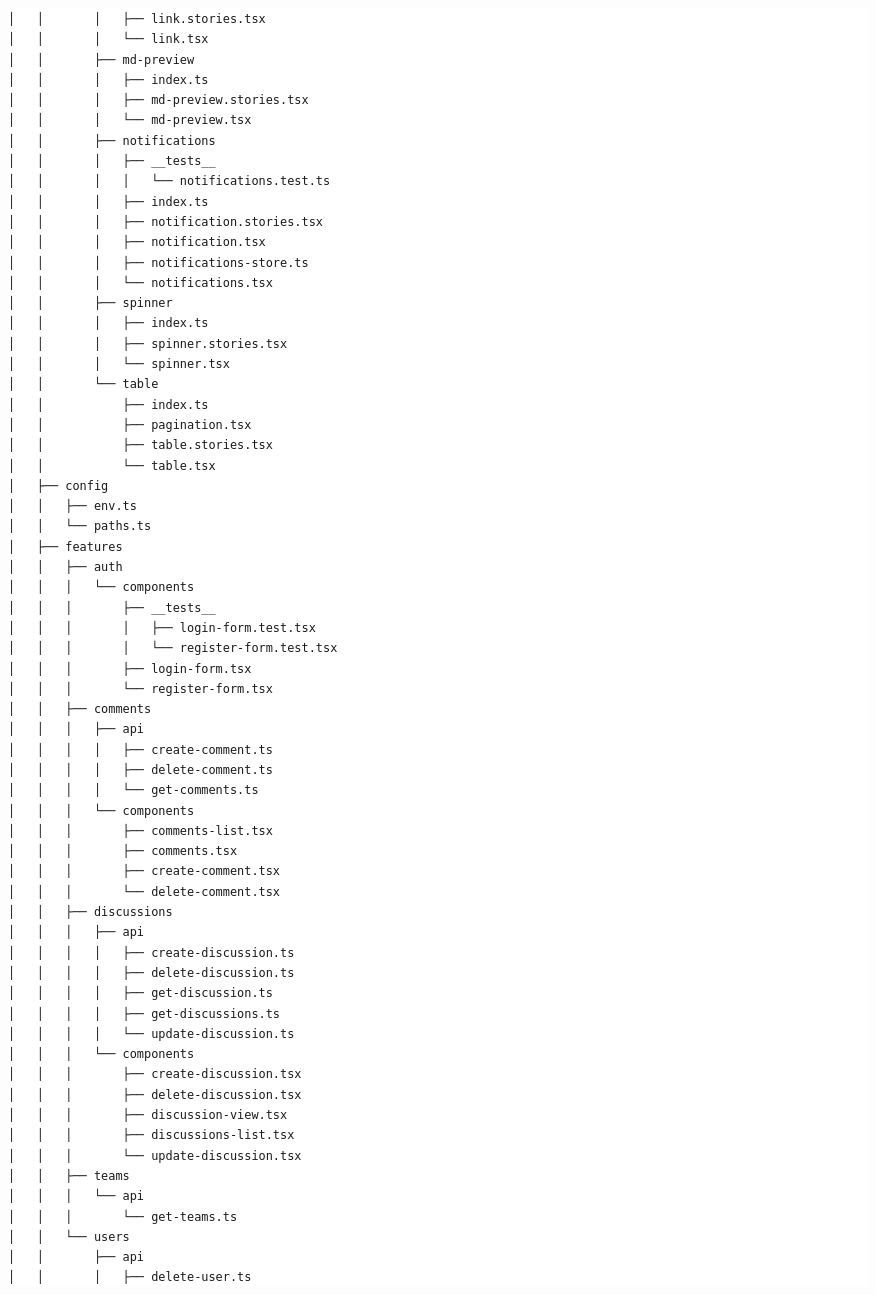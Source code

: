 ```
│   │       │   ├── link.stories.tsx
│   │       │   └── link.tsx
│   │       ├── md-preview
│   │       │   ├── index.ts
│   │       │   ├── md-preview.stories.tsx
│   │       │   └── md-preview.tsx
│   │       ├── notifications
│   │       │   ├── __tests__
│   │       │   │   └── notifications.test.ts
│   │       │   ├── index.ts
│   │       │   ├── notification.stories.tsx
│   │       │   ├── notification.tsx
│   │       │   ├── notifications-store.ts
│   │       │   └── notifications.tsx
│   │       ├── spinner
│   │       │   ├── index.ts
│   │       │   ├── spinner.stories.tsx
│   │       │   └── spinner.tsx
│   │       └── table
│   │           ├── index.ts
│   │           ├── pagination.tsx
│   │           ├── table.stories.tsx
│   │           └── table.tsx
│   ├── config
│   │   ├── env.ts
│   │   └── paths.ts
│   ├── features
│   │   ├── auth
│   │   │   └── components
│   │   │       ├── __tests__
│   │   │       │   ├── login-form.test.tsx
│   │   │       │   └── register-form.test.tsx
│   │   │       ├── login-form.tsx
│   │   │       └── register-form.tsx
│   │   ├── comments
│   │   │   ├── api
│   │   │   │   ├── create-comment.ts
│   │   │   │   ├── delete-comment.ts
│   │   │   │   └── get-comments.ts
│   │   │   └── components
│   │   │       ├── comments-list.tsx
│   │   │       ├── comments.tsx
│   │   │       ├── create-comment.tsx
│   │   │       └── delete-comment.tsx
│   │   ├── discussions
│   │   │   ├── api
│   │   │   │   ├── create-discussion.ts
│   │   │   │   ├── delete-discussion.ts
│   │   │   │   ├── get-discussion.ts
│   │   │   │   ├── get-discussions.ts
│   │   │   │   └── update-discussion.ts
│   │   │   └── components
│   │   │       ├── create-discussion.tsx
│   │   │       ├── delete-discussion.tsx
│   │   │       ├── discussion-view.tsx
│   │   │       ├── discussions-list.tsx
│   │   │       └── update-discussion.tsx
│   │   ├── teams
│   │   │   └── api
│   │   │       └── get-teams.ts
│   │   └── users
│   │       ├── api
│   │       │   ├── delete-user.ts
```